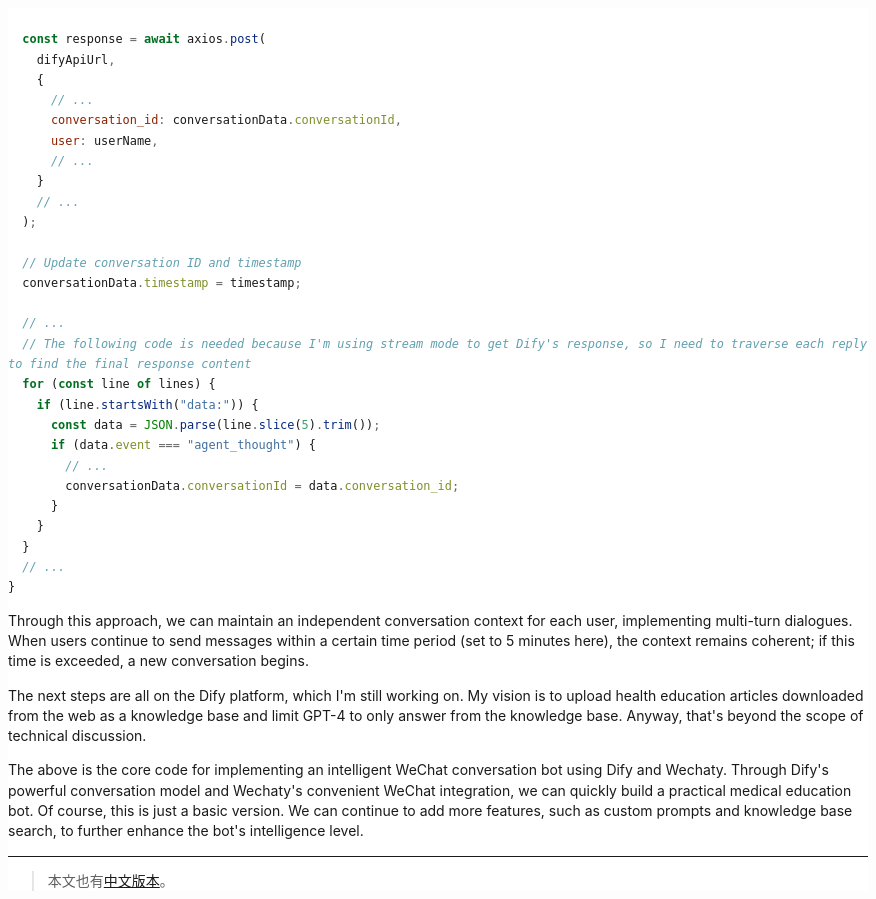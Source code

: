 ```javascript

  const response = await axios.post(
    difyApiUrl,
    {
      // ...
      conversation_id: conversationData.conversationId,
      user: userName,
      // ...
    }
    // ...
  );

  // Update conversation ID and timestamp
  conversationData.timestamp = timestamp;

  // ...
  // The following code is needed because I'm using stream mode to get Dify's response, so I need to traverse each reply to find the final response content
  for (const line of lines) {
    if (line.startsWith("data:")) {
      const data = JSON.parse(line.slice(5).trim());
      if (data.event === "agent_thought") {
        // ...
        conversationData.conversationId = data.conversation_id;
      }
    }
  }
  // ...
}
```

Through this approach, we can maintain an independent conversation context for each user, implementing multi-turn dialogues. When users continue to send messages within a certain time period (set to 5 minutes here), the context remains coherent; if this time is exceeded, a new conversation begins.

The next steps are all on the Dify platform, which I'm still working on. My vision is to upload health education articles downloaded from the web as a knowledge base and limit GPT-4 to only answer from the knowledge base. Anyway, that's beyond the scope of technical discussion.

The above is the core code for implementing an intelligent WeChat conversation bot using Dify and Wechaty. Through Dify's powerful conversation model and Wechaty's convenient WeChat integration, we can quickly build a practical medical education bot. Of course, this is just a basic version. We can continue to add more features, such as custom prompts and knowledge base search, to further enhance the bot's intelligence level.

---

> 本文也有[中文版本](/2024/03/30/wechatbot-with-wechaty-dify-gpt4/)。
